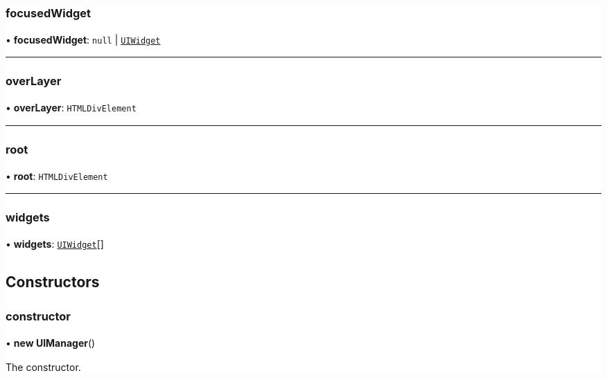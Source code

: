 ### focusedWidget

• **focusedWidget**: ``null`` \| [`UIWidget`](ui_ui_widget$UIWidget.md)

___

### overLayer

• **overLayer**: `HTMLDivElement`

___

### root

• **root**: `HTMLDivElement`

___

### widgets

• **widgets**: [`UIWidget`](ui_ui_widget$UIWidget.md)[]

## Constructors

### constructor

• **new UIManager**()

The constructor.
